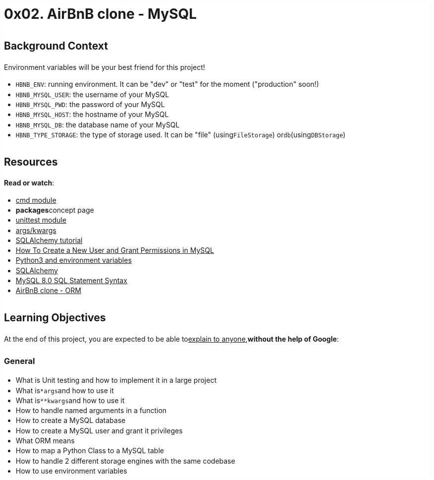 0x02. AirBnB clone - MySQL
==========================


Background Context
------------------

Environment variables will be your best friend for this project!

-   `HBNB_ENV`: running environment. It can be "dev" or "test" for the moment ("production" soon!)
-   `HBNB_MYSQL_USER`: the username of your MySQL
-   `HBNB_MYSQL_PWD`: the password of your MySQL
-   `HBNB_MYSQL_HOST`: the hostname of your MySQL
-   `HBNB_MYSQL_DB`: the database name of your MySQL
-   `HBNB_TYPE_STORAGE`: the type of storage used. It can be "file" (using`FileStorage`) or`db`(using`DBStorage`)

Resources
---------

**Read or watch**:

-   [cmd module](https://alx-intranet.hbtn.io/rltoken/OG2OW5Pbjs-ds3ZHT0ow4g "cmd module")
-   **packages**concept page
-   [unittest module](https://alx-intranet.hbtn.io/rltoken/g0tzN6ea1hWCj5OF99HB9w "unittest module")
-   [args/kwargs](https://alx-intranet.hbtn.io/rltoken/F6YRBSrkkkTTMVc66iaMgA "args/kwargs")
-   [SQLAlchemy tutorial](https://alx-intranet.hbtn.io/rltoken/GYWCmxokUZKAr-T93iQPcQ "SQLAlchemy tutorial")
-   [How To Create a New User and Grant Permissions in MySQL](https://alx-intranet.hbtn.io/rltoken/m4ogDCoKVm3Us0FybYh1tA "How To Create a New User and Grant Permissions in MySQL")
-   [Python3 and environment variables](https://alx-intranet.hbtn.io/rltoken/FJCSaX1TCf0HAOzhsH_eWA "Python3 and environment variables")
-   [SQLAlchemy](https://alx-intranet.hbtn.io/rltoken/bWxESLJVYGNonjOYg8fOVg "SQLAlchemy")
-   [MySQL 8.0 SQL Statement Syntax](https://alx-intranet.hbtn.io/rltoken/n6ePnCDwnbQMbxGgeoe1VA "MySQL 8.0 SQL Statement Syntax")
-   [AirBnB clone - ORM](https://alx-intranet.hbtn.io/rltoken/yh38CH5YtrJEwzYUhFGynA "AirBnB clone - ORM")

Learning Objectives
-------------------

At the end of this project, you are expected to be able to[explain to anyone](https://alx-intranet.hbtn.io/rltoken/3nWKduPHOPRUFGNEtT-SMw "explain to anyone"),**without the help of Google**:

### General

-   What is Unit testing and how to implement it in a large project
-   What is`*args`and how to use it
-   What is`**kwargs`and how to use it
-   How to handle named arguments in a function
-   How to create a MySQL database
-   How to create a MySQL user and grant it privileges
-   What ORM means
-   How to map a Python Class to a MySQL table
-   How to handle 2 different storage engines with the same codebase
-   How to use environment variables

